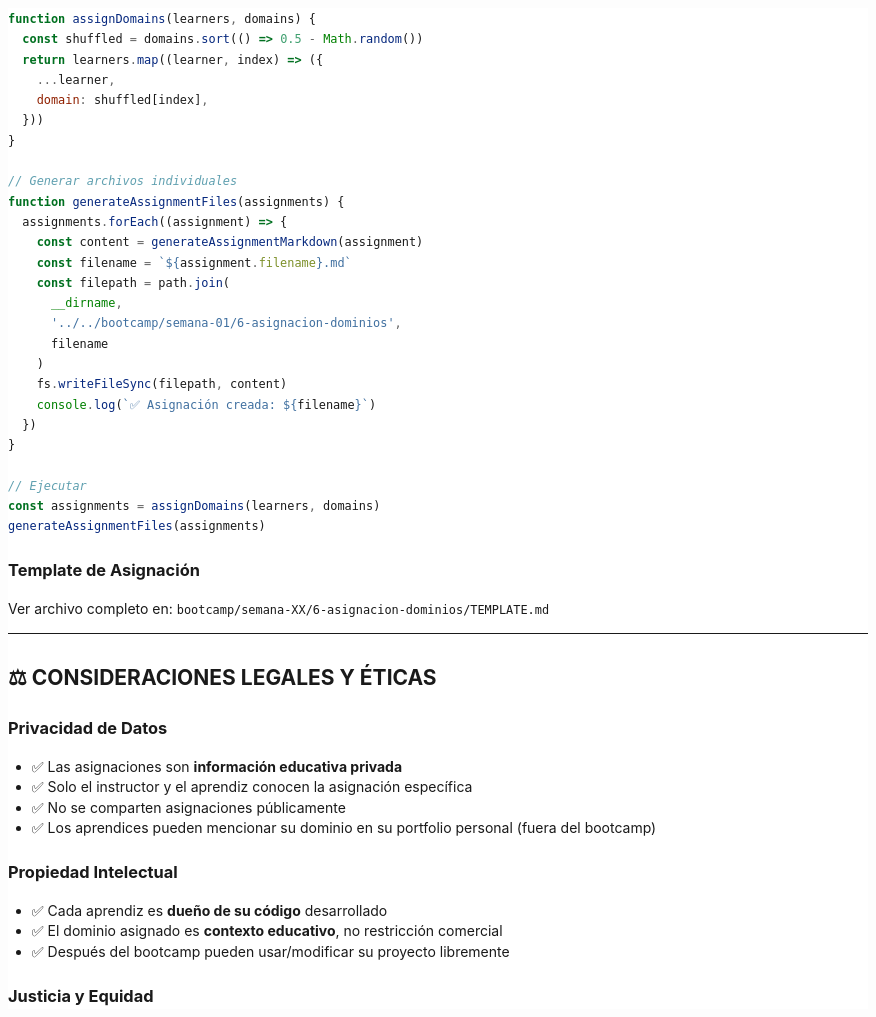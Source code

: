 ```javascript
function assignDomains(learners, domains) {
  const shuffled = domains.sort(() => 0.5 - Math.random())
  return learners.map((learner, index) => ({
    ...learner,
    domain: shuffled[index],
  }))
}

// Generar archivos individuales
function generateAssignmentFiles(assignments) {
  assignments.forEach((assignment) => {
    const content = generateAssignmentMarkdown(assignment)
    const filename = `${assignment.filename}.md`
    const filepath = path.join(
      __dirname,
      '../../bootcamp/semana-01/6-asignacion-dominios',
      filename
    )
    fs.writeFileSync(filepath, content)
    console.log(`✅ Asignación creada: ${filename}`)
  })
}

// Ejecutar
const assignments = assignDomains(learners, domains)
generateAssignmentFiles(assignments)
```

### Template de Asignación

Ver archivo completo en: `bootcamp/semana-XX/6-asignacion-dominios/TEMPLATE.md`

---

## ⚖️ CONSIDERACIONES LEGALES Y ÉTICAS

### Privacidad de Datos

- ✅ Las asignaciones son **información educativa privada**
- ✅ Solo el instructor y el aprendiz conocen la asignación específica
- ✅ No se comparten asignaciones públicamente
- ✅ Los aprendices pueden mencionar su dominio en su portfolio personal (fuera del bootcamp)

### Propiedad Intelectual

- ✅ Cada aprendiz es **dueño de su código** desarrollado
- ✅ El dominio asignado es **contexto educativo**, no restricción comercial
- ✅ Después del bootcamp pueden usar/modificar su proyecto libremente

### Justicia y Equidad
